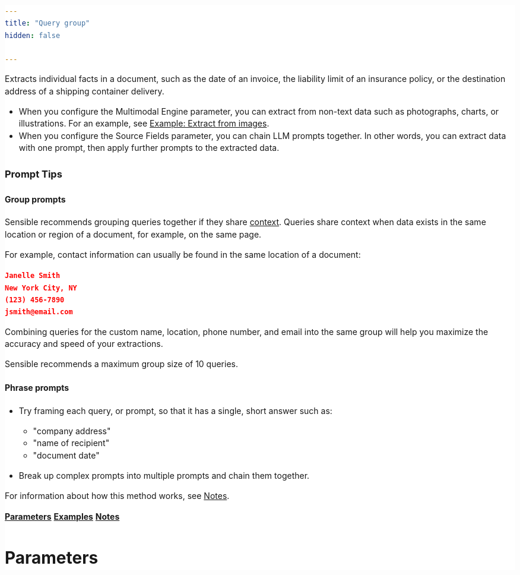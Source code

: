 ```yaml
---
title: "Query group"
hidden: false

---
```


Extracts individual facts in a document, such as the date of an invoice, the liability limit of an insurance policy, or the destination address of a shipping container delivery. 

- When you configure the Multimodal Engine parameter, you can extract from non-text data such as photographs, charts, or illustrations. For an example, see [Example: Extract from images](doc:query-group#example-extract-from-images).
- When you configure the Source Fields parameter, you can chain LLM prompts together. In other words, you can extract data with one prompt, then apply further prompts to the extracted data.

### Prompt Tips

#### Group prompts

Sensible recommends grouping queries together if they share [context](doc:query-group#notes).  Queries share context when data exists in the same location or region of a document, for example, on the same page.

For example, contact information can usually be found in the same location of a document:

```json
Janelle Smith
New York City, NY
(123) 456-7890
jsmith@email.com 
```

Combining queries for the custom name, location, phone number, and email into the same group will help you maximize the accuracy and speed of your extractions. 

Sensible recommends a maximum group size of 10 queries.

####  Phrase prompts

- Try framing each query, or prompt, so that it has a single, short answer such as:

  - "company address"
  - "name of recipient"
  - "document date"
  
- Break up complex prompts into multiple prompts and chain them together.

  

For information about how this method works, see [Notes](doc:query-group#notes).

[**Parameters**](doc:query-group#parameters)
[**Examples**](doc:query-group#examples)
[**Notes**](doc:query-group#examples)

Parameters
=====
